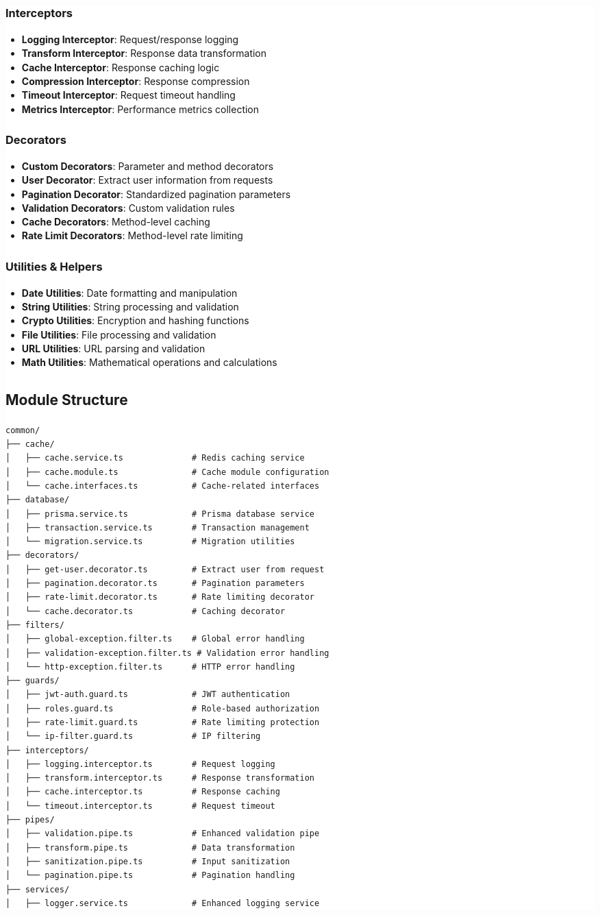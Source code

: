 ### Interceptors
- **Logging Interceptor**: Request/response logging
- **Transform Interceptor**: Response data transformation
- **Cache Interceptor**: Response caching logic
- **Compression Interceptor**: Response compression
- **Timeout Interceptor**: Request timeout handling
- **Metrics Interceptor**: Performance metrics collection

### Decorators
- **Custom Decorators**: Parameter and method decorators
- **User Decorator**: Extract user information from requests
- **Pagination Decorator**: Standardized pagination parameters
- **Validation Decorators**: Custom validation rules
- **Cache Decorators**: Method-level caching
- **Rate Limit Decorators**: Method-level rate limiting

### Utilities & Helpers
- **Date Utilities**: Date formatting and manipulation
- **String Utilities**: String processing and validation
- **Crypto Utilities**: Encryption and hashing functions
- **File Utilities**: File processing and validation
- **URL Utilities**: URL parsing and validation
- **Math Utilities**: Mathematical operations and calculations

## Module Structure

```
common/
├── cache/
│   ├── cache.service.ts              # Redis caching service
│   ├── cache.module.ts               # Cache module configuration
│   └── cache.interfaces.ts           # Cache-related interfaces
├── database/
│   ├── prisma.service.ts             # Prisma database service
│   ├── transaction.service.ts        # Transaction management
│   └── migration.service.ts          # Migration utilities
├── decorators/
│   ├── get-user.decorator.ts         # Extract user from request
│   ├── pagination.decorator.ts       # Pagination parameters
│   ├── rate-limit.decorator.ts       # Rate limiting decorator
│   └── cache.decorator.ts            # Caching decorator
├── filters/
│   ├── global-exception.filter.ts    # Global error handling
│   ├── validation-exception.filter.ts # Validation error handling
│   └── http-exception.filter.ts      # HTTP error handling
├── guards/
│   ├── jwt-auth.guard.ts             # JWT authentication
│   ├── roles.guard.ts                # Role-based authorization
│   ├── rate-limit.guard.ts           # Rate limiting protection
│   └── ip-filter.guard.ts            # IP filtering
├── interceptors/
│   ├── logging.interceptor.ts        # Request logging
│   ├── transform.interceptor.ts      # Response transformation
│   ├── cache.interceptor.ts          # Response caching
│   └── timeout.interceptor.ts        # Request timeout
├── pipes/
│   ├── validation.pipe.ts            # Enhanced validation pipe
│   ├── transform.pipe.ts             # Data transformation
│   ├── sanitization.pipe.ts          # Input sanitization
│   └── pagination.pipe.ts            # Pagination handling
├── services/
│   ├── logger.service.ts             # Enhanced logging service
```